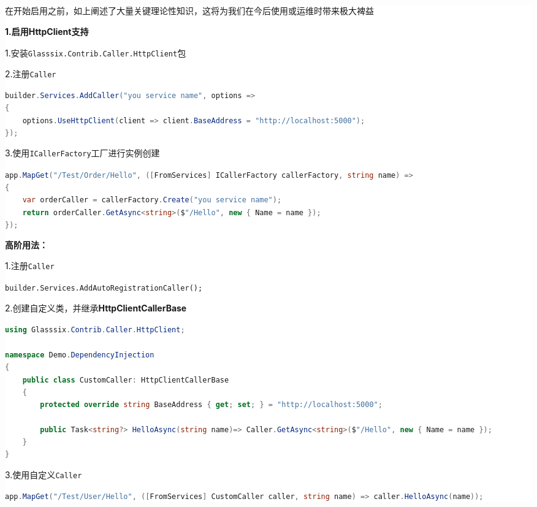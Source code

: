 在开始启用之前，如上阐述了大量关键理论性知识，这将为我们在今后使用或运维时带来极大裨益



**1.启用HttpClient支持**

1.安装`Glasssix.Contrib.Caller.HttpClient`包

2.注册`Caller`

```c#
builder.Services.AddCaller("you service name", options =>
{
    options.UseHttpClient(client => client.BaseAddress = "http://localhost:5000");
});
```

3.使用`ICallerFactory`工厂进行实例创建

```c#
app.MapGet("/Test/Order/Hello", ([FromServices] ICallerFactory callerFactory, string name) =>
{
    var orderCaller = callerFactory.Create("you service name");
    return orderCaller.GetAsync<string>($"/Hello", new { Name = name });
});
```



**高阶用法：**

1.注册`Caller`

```
builder.Services.AddAutoRegistrationCaller();
```

2.创建自定义类，并继承**HttpClientCallerBase**

```c#
using Glasssix.Contrib.Caller.HttpClient;

namespace Demo.DependencyInjection
{
    public class CustomCaller: HttpClientCallerBase
    {
        protected override string BaseAddress { get; set; } = "http://localhost:5000";

        public Task<string?> HelloAsync(string name)=> Caller.GetAsync<string>($"/Hello", new { Name = name });
    }
}
```

3.使用自定义`Caller`

```c#
app.MapGet("/Test/User/Hello", ([FromServices] CustomCaller caller, string name) => caller.HelloAsync(name));
```
